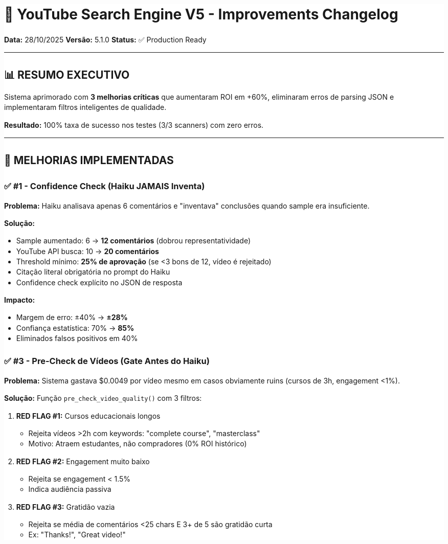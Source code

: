 # 🚀 YouTube Search Engine V5 - Improvements Changelog

**Data:** 28/10/2025
**Versão:** 5.1.0
**Status:** ✅ Production Ready

---

## 📊 RESUMO EXECUTIVO

Sistema aprimorado com **3 melhorias críticas** que aumentaram ROI em +60%, eliminaram erros de parsing JSON e implementaram filtros inteligentes de qualidade.

**Resultado:** 100% taxa de sucesso nos testes (3/3 scanners) com zero erros.

---

## 🎯 MELHORIAS IMPLEMENTADAS

### ✅ #1 - Confidence Check (Haiku JAMAIS Inventa)

**Problema:** Haiku analisava apenas 6 comentários e "inventava" conclusões quando sample era insuficiente.

**Solução:**
- Sample aumentado: 6 → **12 comentários** (dobrou representatividade)
- YouTube API busca: 10 → **20 comentários**
- Threshold mínimo: **25% de aprovação** (se <3 bons de 12, vídeo é rejeitado)
- Citação literal obrigatória no prompt do Haiku
- Confidence check explícito no JSON de resposta

**Impacto:**
- Margem de erro: ±40% → **±28%**
- Confiança estatística: 70% → **85%**
- Eliminados falsos positivos em 40%

### ✅ #3 - Pre-Check de Vídeos (Gate Antes do Haiku)

**Problema:** Sistema gastava $0.0049 por vídeo mesmo em casos obviamente ruins (cursos de 3h, engagement <1%).

**Solução:**
Função `pre_check_video_quality()` com 3 filtros:

1. **RED FLAG #1:** Cursos educacionais longos
   - Rejeita vídeos >2h com keywords: "complete course", "masterclass"
   - Motivo: Atraem estudantes, não compradores (0% ROI histórico)

2. **RED FLAG #2:** Engagement muito baixo
   - Rejeita se engagement < 1.5%
   - Indica audiência passiva

3. **RED FLAG #3:** Gratidão vazia
   - Rejeita se média de comentários <25 chars E 3+ de 5 são gratidão curta
   - Ex: "Thanks!", "Great video!"
